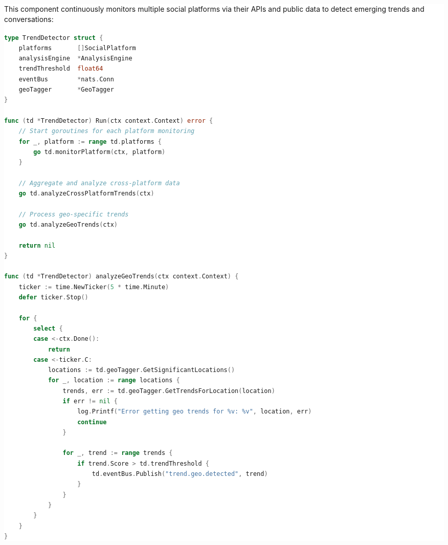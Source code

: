 This component continuously monitors multiple social platforms via their APIs and public data to detect emerging trends and conversations:

```go
type TrendDetector struct {
    platforms       []SocialPlatform
    analysisEngine  *AnalysisEngine
    trendThreshold  float64
    eventBus        *nats.Conn
    geoTagger       *GeoTagger
}

func (td *TrendDetector) Run(ctx context.Context) error {
    // Start goroutines for each platform monitoring
    for _, platform := range td.platforms {
        go td.monitorPlatform(ctx, platform)
    }
    
    // Aggregate and analyze cross-platform data
    go td.analyzeCrossPlatformTrends(ctx)
    
    // Process geo-specific trends
    go td.analyzeGeoTrends(ctx)
    
    return nil
}

func (td *TrendDetector) analyzeGeoTrends(ctx context.Context) {
    ticker := time.NewTicker(5 * time.Minute)
    defer ticker.Stop()
    
    for {
        select {
        case <-ctx.Done():
            return
        case <-ticker.C:
            locations := td.geoTagger.GetSignificantLocations()
            for _, location := range locations {
                trends, err := td.geoTagger.GetTrendsForLocation(location)
                if err != nil {
                    log.Printf("Error getting geo trends for %v: %v", location, err)
                    continue
                }
                
                for _, trend := range trends {
                    if trend.Score > td.trendThreshold {
                        td.eventBus.Publish("trend.geo.detected", trend)
                    }
                }
            }
        }
    }
}
```
